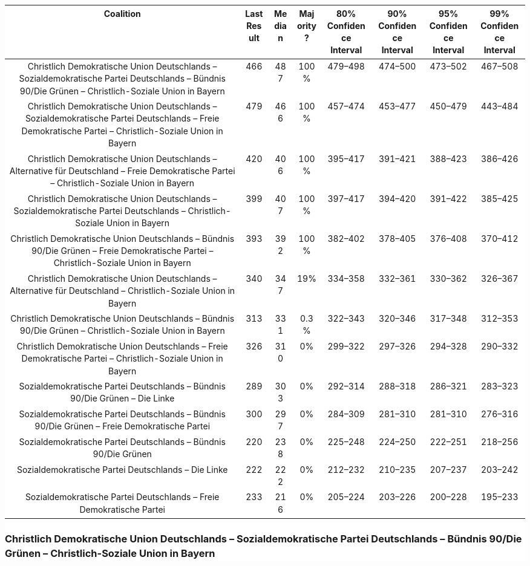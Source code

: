 | Coalition | Last Result | Median | Majority? | 80% Confidence Interval | 90% Confidence Interval | 95% Confidence Interval | 99% Confidence Interval |
|:---------:|:-----------:|:------:|:---------:|:-----------------------:|:-----------------------:|:-----------------------:|:-----------------------:|
| Christlich Demokratische Union Deutschlands – Sozialdemokratische Partei Deutschlands – Bündnis 90/Die Grünen – Christlich-Soziale Union in Bayern | 466 | 487 | 100% | 479–498 | 474–500 | 473–502 | 467–508 |
| Christlich Demokratische Union Deutschlands – Sozialdemokratische Partei Deutschlands – Freie Demokratische Partei – Christlich-Soziale Union in Bayern | 479 | 466 | 100% | 457–474 | 453–477 | 450–479 | 443–484 |
| Christlich Demokratische Union Deutschlands – Alternative für Deutschland – Freie Demokratische Partei – Christlich-Soziale Union in Bayern | 420 | 406 | 100% | 395–417 | 391–421 | 388–423 | 386–426 |
| Christlich Demokratische Union Deutschlands – Sozialdemokratische Partei Deutschlands – Christlich-Soziale Union in Bayern | 399 | 407 | 100% | 397–417 | 394–420 | 391–422 | 385–425 |
| Christlich Demokratische Union Deutschlands – Bündnis 90/Die Grünen – Freie Demokratische Partei – Christlich-Soziale Union in Bayern | 393 | 392 | 100% | 382–402 | 378–405 | 376–408 | 370–412 |
| Christlich Demokratische Union Deutschlands – Alternative für Deutschland – Christlich-Soziale Union in Bayern | 340 | 347 | 19% | 334–358 | 332–361 | 330–362 | 326–367 |
| Christlich Demokratische Union Deutschlands – Bündnis 90/Die Grünen – Christlich-Soziale Union in Bayern | 313 | 331 | 0.3% | 322–343 | 320–346 | 317–348 | 312–353 |
| Christlich Demokratische Union Deutschlands – Freie Demokratische Partei – Christlich-Soziale Union in Bayern | 326 | 310 | 0% | 299–322 | 297–326 | 294–328 | 290–332 |
| Sozialdemokratische Partei Deutschlands – Bündnis 90/Die Grünen – Die Linke | 289 | 303 | 0% | 292–314 | 288–318 | 286–321 | 283–323 |
| Sozialdemokratische Partei Deutschlands – Bündnis 90/Die Grünen – Freie Demokratische Partei | 300 | 297 | 0% | 284–309 | 281–310 | 281–310 | 276–316 |
| Sozialdemokratische Partei Deutschlands – Bündnis 90/Die Grünen | 220 | 238 | 0% | 225–248 | 224–250 | 222–251 | 218–256 |
| Sozialdemokratische Partei Deutschlands – Die Linke | 222 | 222 | 0% | 212–232 | 210–235 | 207–237 | 203–242 |
| Sozialdemokratische Partei Deutschlands – Freie Demokratische Partei | 233 | 216 | 0% | 205–224 | 203–226 | 200–228 | 195–233 |

### Christlich Demokratische Union Deutschlands – Sozialdemokratische Partei Deutschlands – Bündnis 90/Die Grünen – Christlich-Soziale Union in Bayern
